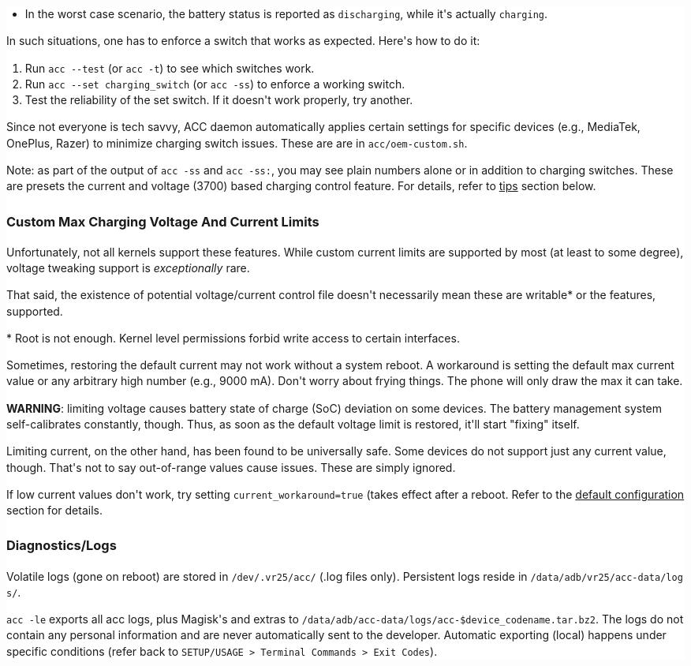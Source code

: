 - In the worst case scenario, the battery status is reported as `discharging`, while it's actually `charging`.

In such situations, one has to enforce a switch that works as expected.
Here's how to do it:

1. Run `acc --test` (or `acc -t`) to see which switches work.
2. Run `acc --set charging_switch` (or `acc -ss`) to enforce a working switch.
3. Test the reliability of the set switch. If it doesn't work properly, try another.

Since not everyone is tech savvy, ACC daemon automatically applies certain settings for specific devices (e.g., MediaTek, OnePlus, Razer) to minimize charging switch issues.
These are are in `acc/oem-custom.sh`.

Note: as part of the output of `acc -ss` and `acc -ss:`, you may see plain numbers alone or in addition to charging switches.
These are presets the current and voltage (3700) based charging control feature.
For details, refer to [tips](#tips) section below.


### Custom Max Charging Voltage And Current Limits

Unfortunately, not all kernels support these features.
While custom current limits are supported by most (at least to some degree), voltage tweaking support is _exceptionally_ rare.

That said, the existence of potential voltage/current control file doesn't necessarily mean these are writable* or the features, supported.

\* Root is not enough.
Kernel level permissions forbid write access to certain interfaces.

Sometimes, restoring the default current may not work without a system reboot.
A workaround is setting the default max current value or any arbitrary high number (e.g., 9000 mA).
Don't worry about frying things.
The phone will only draw the max it can take.

**WARNING**: limiting voltage causes battery state of charge (SoC) deviation on some devices.
The  battery management system self-calibrates constantly, though.
Thus, as soon as the default voltage limit is restored, it'll start "fixing" itself.

Limiting current, on the other hand, has been found to be universally safe.
Some devices do not support just any current value, though.
That's not to say out-of-range values cause issues.
These are simply ignored.

If low current values don't work, try setting `current_workaround=true` (takes effect after a reboot.
Refer to the [default configuration](#default-configuration) section for details.


### Diagnostics/Logs

Volatile logs (gone on reboot) are stored in `/dev/.vr25/acc/` (.log files only).
Persistent logs reside in `/data/adb/vr25/acc-data/logs/`.

`acc -le` exports all acc logs, plus Magisk's and extras to `/data/adb/acc-data/logs/acc-$device_codename.tar.bz2`.
The logs do not contain any personal information and are never automatically sent to the developer.
Automatic exporting (local) happens under specific conditions (refer back to `SETUP/USAGE > Terminal Commands > Exit Codes`).
